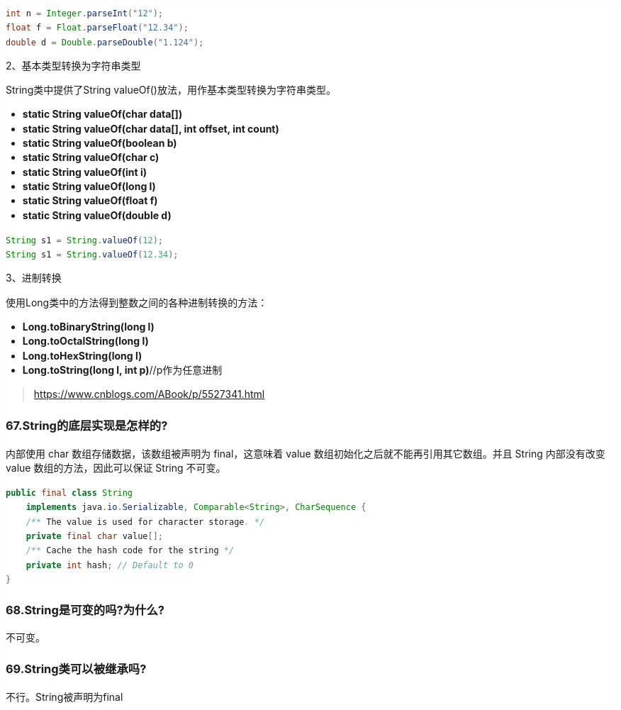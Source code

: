 ```java
int n = Integer.parseInt("12");
float f = Float.parseFloat("12.34");
double d = Double.parseDouble("1.124");
```

2、基本类型转换为字符串类型

String类中提供了String valueOf()放法，用作基本类型转换为字符串类型。

- **static String valueOf(char data[])**
- **static String valueOf(char data[], int offset, int count)**
- **static String valueOf(boolean b)**
- **static String valueOf(char c)**
- **static String valueOf(int i)**
- **static String valueOf(long l)**
- **static String valueOf(float f)**
- **static String valueOf(double d)**

```java
String s1 = String.valueOf(12);
String s1 = String.valueOf(12.34);
```

3、进制转换

使用Long类中的方法得到整数之间的各种进制转换的方法：

- **Long.toBinaryString(long l)**
- **Long.toOctalString(long l)**
- **Long.toHexString(long l)**
- **Long.toString(long l, int p)**//p作为任意进制

> https://www.cnblogs.com/ABook/p/5527341.html

### 67.String的底层实现是怎样的?

内部使用 char 数组存储数据，该数组被声明为 final，这意味着 value 数组初始化之后就不能再引用其它数组。并且 String 内部没有改变 value 数组的方法，因此可以保证 String 不可变。

```java
public final class String
    implements java.io.Serializable, Comparable<String>, CharSequence {
    /** The value is used for character storage. */
    private final char value[];
    /** Cache the hash code for the string */
    private int hash; // Default to 0
}
```

### 68.String是可变的吗?为什么?

不可变。

### 69.String类可以被继承吗?

不行。String被声明为final
